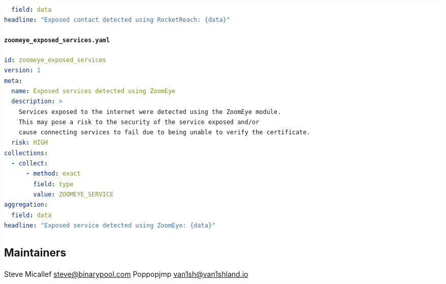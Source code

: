 ```yaml
  field: data
headline: "Exposed contact detected using RocketReach: {data}"
```

#### `zoomeye_exposed_services.yaml`
```yaml
id: zoomeye_exposed_services
version: 1
meta:
  name: Exposed services detected using ZoomEye
  description: >
    Services exposed to the internet were detected using the ZoomEye module.
    This may pose a risk to the security of the service exposed and/or
    cause connecting services to fail due to being unable to verify the certificate.
  risk: HIGH
collections:
  - collect:
      - method: exact
        field: type
        value: ZOOMEYE_SERVICE
aggregation:
  field: data
headline: "Exposed service detected using ZoomEye: {data}"
```

## Maintainers

Steve Micallef <steve@binarypool.com>
Poppopjmp <van1sh@van1shland.io>

